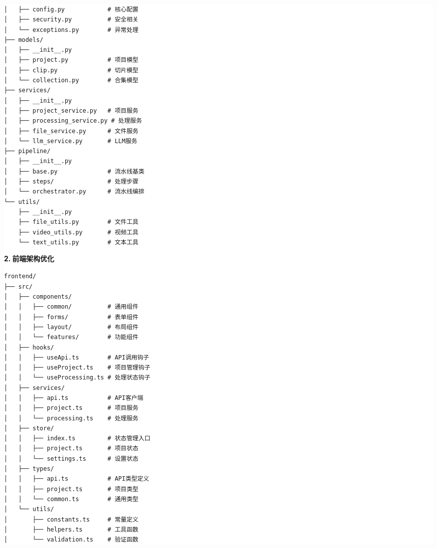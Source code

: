 ```
│   ├── config.py            # 核心配置
│   ├── security.py          # 安全相关
│   └── exceptions.py        # 异常处理
├── models/
│   ├── __init__.py
│   ├── project.py           # 项目模型
│   ├── clip.py              # 切片模型
│   └── collection.py        # 合集模型
├── services/
│   ├── __init__.py
│   ├── project_service.py   # 项目服务
│   ├── processing_service.py # 处理服务
│   ├── file_service.py      # 文件服务
│   └── llm_service.py       # LLM服务
├── pipeline/
│   ├── __init__.py
│   ├── base.py              # 流水线基类
│   ├── steps/               # 处理步骤
│   └── orchestrator.py      # 流水线编排
└── utils/
    ├── __init__.py
    ├── file_utils.py        # 文件工具
    ├── video_utils.py       # 视频工具
    └── text_utils.py        # 文本工具
```

**2. 前端架构优化**
```
frontend/
├── src/
│   ├── components/
│   │   ├── common/          # 通用组件
│   │   ├── forms/           # 表单组件
│   │   ├── layout/          # 布局组件
│   │   └── features/        # 功能组件
│   ├── hooks/
│   │   ├── useApi.ts        # API调用钩子
│   │   ├── useProject.ts    # 项目管理钩子
│   │   └── useProcessing.ts # 处理状态钩子
│   ├── services/
│   │   ├── api.ts           # API客户端
│   │   ├── project.ts       # 项目服务
│   │   └── processing.ts    # 处理服务
│   ├── store/
│   │   ├── index.ts         # 状态管理入口
│   │   ├── project.ts       # 项目状态
│   │   └── settings.ts      # 设置状态
│   ├── types/
│   │   ├── api.ts           # API类型定义
│   │   ├── project.ts       # 项目类型
│   │   └── common.ts        # 通用类型
│   └── utils/
│       ├── constants.ts     # 常量定义
│       ├── helpers.ts       # 工具函数
│       └── validation.ts    # 验证函数
```
